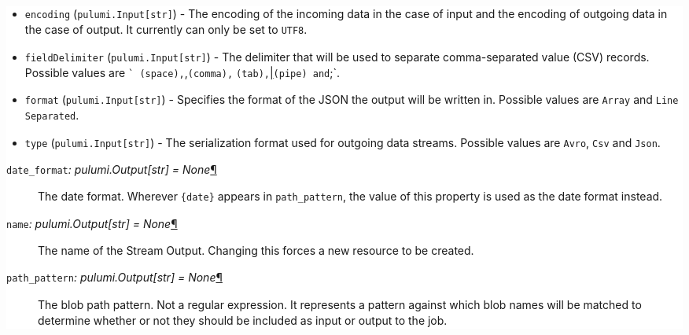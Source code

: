 <ul class="simple">
<li><p><code class="docutils literal notranslate"><span class="pre">encoding</span></code> (<code class="docutils literal notranslate"><span class="pre">pulumi.Input[str]</span></code>) - The encoding of the incoming data in the case of input and the encoding of outgoing data in the case of output. It currently can only be set to <code class="docutils literal notranslate"><span class="pre">UTF8</span></code>.</p></li>
<li><p><code class="docutils literal notranslate"><span class="pre">fieldDelimiter</span></code> (<code class="docutils literal notranslate"><span class="pre">pulumi.Input[str]</span></code>) - The delimiter that will be used to separate comma-separated value (CSV) records. Possible values are <code class="docutils literal notranslate"><span class="pre">`</span> <span class="pre">(space),</span></code>,<code class="docutils literal notranslate"><span class="pre">(comma),</span></code>   <code class="docutils literal notranslate"><span class="pre">(tab),</span></code><a href="#id6"><span class="problematic" id="id7">|</span></a><code class="docutils literal notranslate"><span class="pre">(pipe)</span> <span class="pre">and</span></code>;`.</p></li>
<li><p><code class="docutils literal notranslate"><span class="pre">format</span></code> (<code class="docutils literal notranslate"><span class="pre">pulumi.Input[str]</span></code>) - Specifies the format of the JSON the output will be written in. Possible values are <code class="docutils literal notranslate"><span class="pre">Array</span></code> and <code class="docutils literal notranslate"><span class="pre">LineSeparated</span></code>.</p></li>
<li><p><code class="docutils literal notranslate"><span class="pre">type</span></code> (<code class="docutils literal notranslate"><span class="pre">pulumi.Input[str]</span></code>) - The serialization format used for outgoing data streams. Possible values are <code class="docutils literal notranslate"><span class="pre">Avro</span></code>, <code class="docutils literal notranslate"><span class="pre">Csv</span></code> and <code class="docutils literal notranslate"><span class="pre">Json</span></code>.</p></li>
</ul>
<dl class="py attribute">
<dt id="pulumi_azure.streamanalytics.OutputBlob.date_format">
<code class="sig-name descname">date_format</code><em class="property">: pulumi.Output[str]</em><em class="property"> = None</em><a class="headerlink" href="#pulumi_azure.streamanalytics.OutputBlob.date_format" title="Permalink to this definition">¶</a></dt>
<dd><p>The date format. Wherever <code class="docutils literal notranslate"><span class="pre">{date}</span></code> appears in <code class="docutils literal notranslate"><span class="pre">path_pattern</span></code>, the value of this property is used as the date format instead.</p>
</dd></dl>

<dl class="py attribute">
<dt id="pulumi_azure.streamanalytics.OutputBlob.name">
<code class="sig-name descname">name</code><em class="property">: pulumi.Output[str]</em><em class="property"> = None</em><a class="headerlink" href="#pulumi_azure.streamanalytics.OutputBlob.name" title="Permalink to this definition">¶</a></dt>
<dd><p>The name of the Stream Output. Changing this forces a new resource to be created.</p>
</dd></dl>

<dl class="py attribute">
<dt id="pulumi_azure.streamanalytics.OutputBlob.path_pattern">
<code class="sig-name descname">path_pattern</code><em class="property">: pulumi.Output[str]</em><em class="property"> = None</em><a class="headerlink" href="#pulumi_azure.streamanalytics.OutputBlob.path_pattern" title="Permalink to this definition">¶</a></dt>
<dd><p>The blob path pattern. Not a regular expression. It represents a pattern against which blob names will be matched to determine whether or not they should be included as input or output to the job.</p>
</dd></dl>
